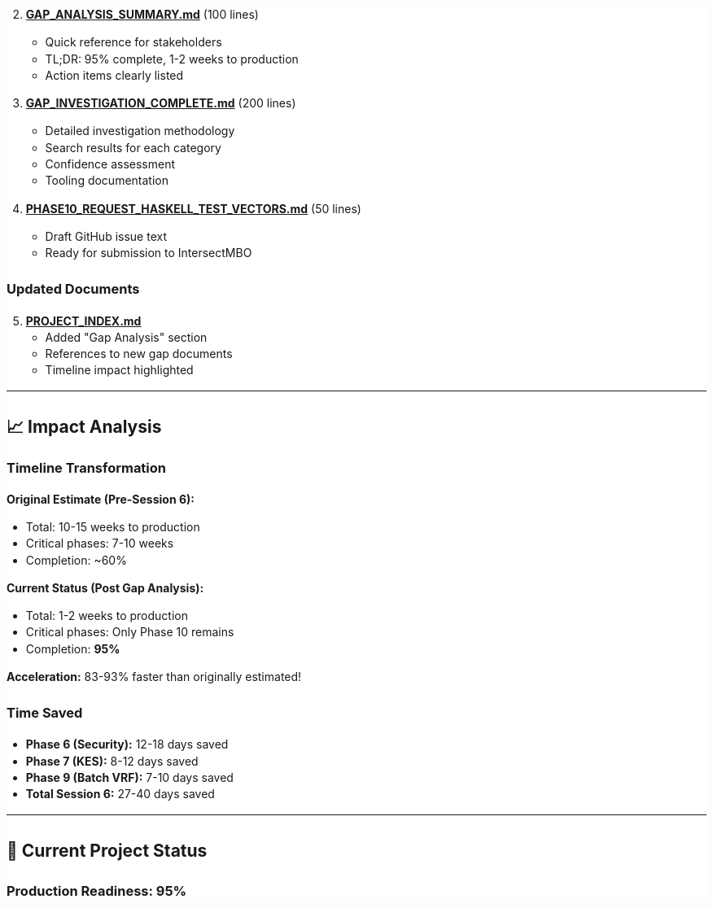 2. **[GAP_ANALYSIS_SUMMARY.md](GAP_ANALYSIS_SUMMARY.md)** (100 lines)
   - Quick reference for stakeholders
   - TL;DR: 95% complete, 1-2 weeks to production
   - Action items clearly listed

3. **[GAP_INVESTIGATION_COMPLETE.md](GAP_INVESTIGATION_COMPLETE.md)** (200 lines)
   - Detailed investigation methodology
   - Search results for each category
   - Confidence assessment
   - Tooling documentation

4. **[PHASE10_REQUEST_HASKELL_TEST_VECTORS.md](PHASE10_REQUEST_HASKELL_TEST_VECTORS.md)** (50 lines)
   - Draft GitHub issue text
   - Ready for submission to IntersectMBO

### Updated Documents

5. **[PROJECT_INDEX.md](PROJECT_INDEX.md)**
   - Added "Gap Analysis" section
   - References to new gap documents
   - Timeline impact highlighted

---

## 📈 Impact Analysis

### Timeline Transformation

**Original Estimate (Pre-Session 6):**
- Total: 10-15 weeks to production
- Critical phases: 7-10 weeks
- Completion: ~60%

**Current Status (Post Gap Analysis):**
- Total: 1-2 weeks to production
- Critical phases: Only Phase 10 remains
- Completion: **95%**

**Acceleration:** 83-93% faster than originally estimated!

### Time Saved

- **Phase 6 (Security):** 12-18 days saved
- **Phase 7 (KES):** 8-12 days saved
- **Phase 9 (Batch VRF):** 7-10 days saved
- **Total Session 6:** 27-40 days saved

---

## 🎯 Current Project Status

### Production Readiness: 95%
